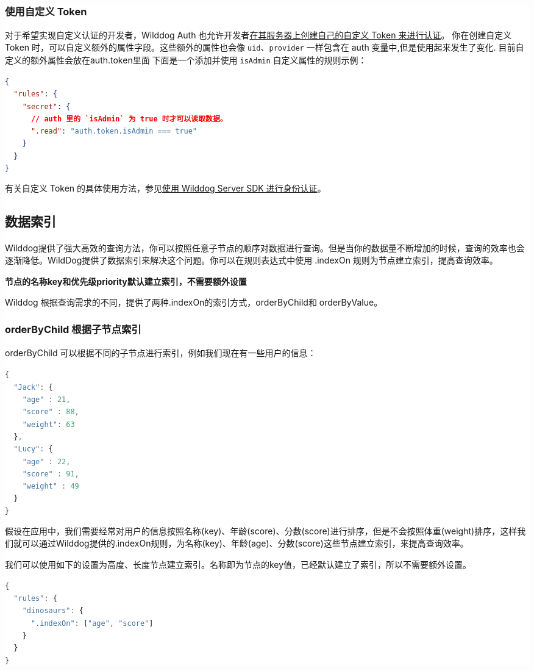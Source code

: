 ### 使用自定义 Token

对于希望实现自定义认证的开发者，Wilddog Auth 也允许开发者[在其服务器上创建自己的自定义 Token 来进行认证](/sync/Egret/guide/auth/server/server.html)。
你在创建自定义 Token 时，可以自定义额外的属性字段。这些额外的属性也会像 `uid`、`provider` 一样包含在 auth 变量中,但是使用起来发生了变化.
目前自定义的额外属性会放在auth.token里面
下面是一个添加并使用 `isAdmin` 自定义属性的规则示例：
```json
{
  "rules": {
    "secret": {
      // auth 里的 `isAdmin` 为 true 时才可以读取数据。
      ".read": "auth.token.isAdmin === true"
    }
  }
}
```

有关自定义 Token 的具体使用方法，参见[使用 Wilddog Server SDK 进行身份认证](/sync/Egret/guide/auth/server/server.html)。

## 数据索引

Wilddog提供了强大高效的查询方法，你可以按照任意子节点的顺序对数据进行查询。但是当你的数据量不断增加的时候，查询的效率也会逐渐降低。WildDog提供了数据索引来解决这个问题。你可以在规则表达式中使用 .indexOn 规则为节点建立索引，提高查询效率。

**节点的名称key和优先级priority默认建立索引，不需要额外设置**

Wilddog 根据查询需求的不同，提供了两种.indexOn的索引方式，orderByChild和 orderByValue。

### orderByChild 根据子节点索引

orderByChild 可以根据不同的子节点进行索引，例如我们现在有一些用户的信息：

```javascript
{
  "Jack": {
    "age" : 21,
    "score" : 88,
    "weight": 63
  },
  "Lucy": {
    "age" : 22,
    "score" : 91,
    "weight" : 49
  }
}
```

假设在应用中，我们需要经常对用户的信息按照名称(key)、年龄(score)、分数(score)进行排序，但是不会按照体重(weight)排序，这样我们就可以通过Wilddog提供的.indexOn规则，为名称(key)、年龄(age)、分数(score)这些节点建立索引，来提高查询效率。

我们可以使用如下的设置为高度、长度节点建立索引。名称即为节点的key值，已经默认建立了索引，所以不需要额外设置。

```javascript
{
  "rules": {
    "dinosaurs": {
      ".indexOn": ["age", "score"]
    }
  }
}
```
